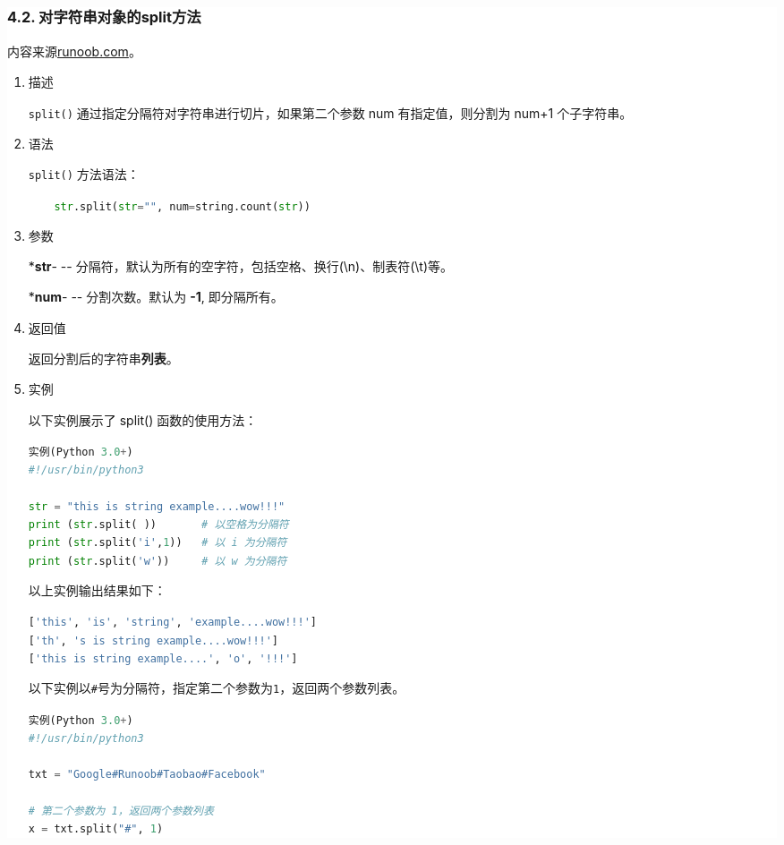 ```python

  ```

### 4.2. 对字符串对象的split方法

内容来源[runoob.com](https://www.runoob.com/python3/python3-string-split.html)。

1. 描述

    `split()` 通过指定分隔符对字符串进行切片，如果第二个参数 num 有指定值，则分割为 num+1 个子字符串。
2. 语法

    `split()` 方法语法：

    ```python
        str.split(str="", num=string.count(str))
    ```

3. 参数

    ***str**- -- 分隔符，默认为所有的空字符，包括空格、换行(\n)、制表符(\t)等。

    ***num**- -- 分割次数。默认为 **-1**, 即分隔所有。

4. 返回值

    返回分割后的字符串**列表**。

5. 实例

    以下实例展示了 split() 函数的使用方法：

    ```python
    实例(Python 3.0+)
    #!/usr/bin/python3

    str = "this is string example....wow!!!"
    print (str.split( ))       # 以空格为分隔符
    print (str.split('i',1))   # 以 i 为分隔符
    print (str.split('w'))     # 以 w 为分隔符
    ```

    以上实例输出结果如下：

    ```python
    ['this', 'is', 'string', 'example....wow!!!']
    ['th', 's is string example....wow!!!']
    ['this is string example....', 'o', '!!!']
    ```

    以下实例以`#`号为分隔符，指定第二个参数为`1`，返回两个参数列表。

    ```python
    实例(Python 3.0+)
    #!/usr/bin/python3

    txt = "Google#Runoob#Taobao#Facebook"

    # 第二个参数为 1，返回两个参数列表
    x = txt.split("#", 1)

